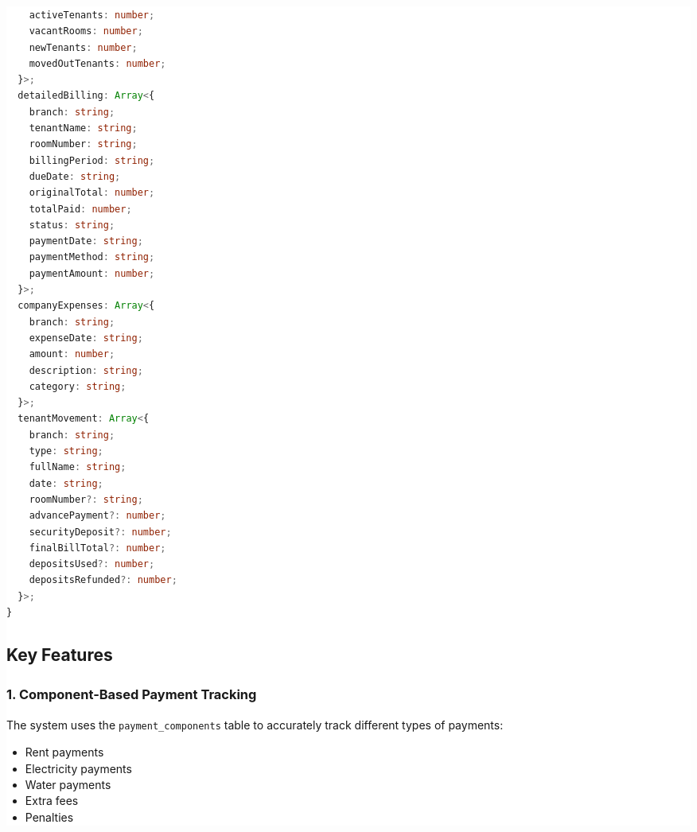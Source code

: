 ```typescript
    activeTenants: number;
    vacantRooms: number;
    newTenants: number;
    movedOutTenants: number;
  }>;
  detailedBilling: Array<{
    branch: string;
    tenantName: string;
    roomNumber: string;
    billingPeriod: string;
    dueDate: string;
    originalTotal: number;
    totalPaid: number;
    status: string;
    paymentDate: string;
    paymentMethod: string;
    paymentAmount: number;
  }>;
  companyExpenses: Array<{
    branch: string;
    expenseDate: string;
    amount: number;
    description: string;
    category: string;
  }>;
  tenantMovement: Array<{
    branch: string;
    type: string;
    fullName: string;
    date: string;
    roomNumber?: string;
    advancePayment?: number;
    securityDeposit?: number;
    finalBillTotal?: number;
    depositsUsed?: number;
    depositsRefunded?: number;
  }>;
}
```

## Key Features

### 1. Component-Based Payment Tracking
The system uses the `payment_components` table to accurately track different types of payments:
- Rent payments
- Electricity payments
- Water payments
- Extra fees
- Penalties
